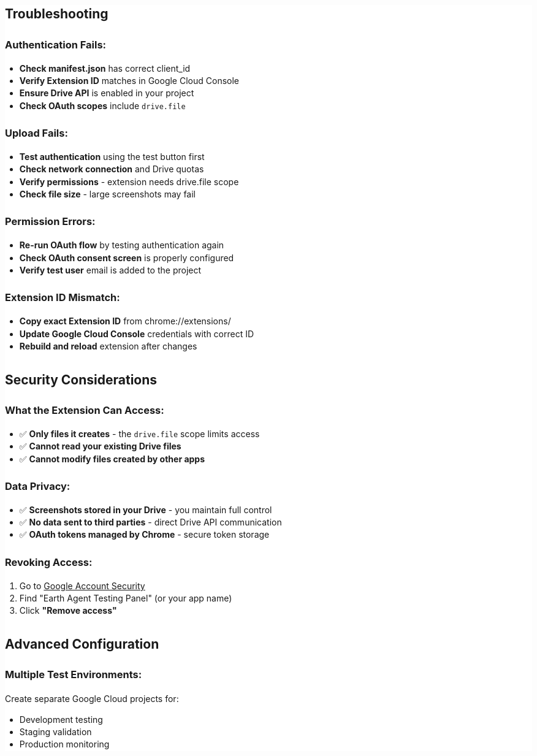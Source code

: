 ## Troubleshooting

### Authentication Fails:
- **Check manifest.json** has correct client_id
- **Verify Extension ID** matches in Google Cloud Console
- **Ensure Drive API** is enabled in your project
- **Check OAuth scopes** include `drive.file`

### Upload Fails:
- **Test authentication** using the test button first
- **Check network connection** and Drive quotas
- **Verify permissions** - extension needs drive.file scope
- **Check file size** - large screenshots may fail

### Permission Errors:
- **Re-run OAuth flow** by testing authentication again
- **Check OAuth consent screen** is properly configured
- **Verify test user** email is added to the project

### Extension ID Mismatch:
- **Copy exact Extension ID** from chrome://extensions/
- **Update Google Cloud Console** credentials with correct ID
- **Rebuild and reload** extension after changes

## Security Considerations

### What the Extension Can Access:
- ✅ **Only files it creates** - the `drive.file` scope limits access
- ✅ **Cannot read your existing Drive files**
- ✅ **Cannot modify files created by other apps**

### Data Privacy:
- ✅ **Screenshots stored in your Drive** - you maintain full control
- ✅ **No data sent to third parties** - direct Drive API communication
- ✅ **OAuth tokens managed by Chrome** - secure token storage

### Revoking Access:
1. Go to [Google Account Security](https://myaccount.google.com/permissions)
2. Find "Earth Agent Testing Panel" (or your app name)
3. Click **"Remove access"**

## Advanced Configuration

### Multiple Test Environments:
Create separate Google Cloud projects for:
- Development testing
- Staging validation
- Production monitoring
